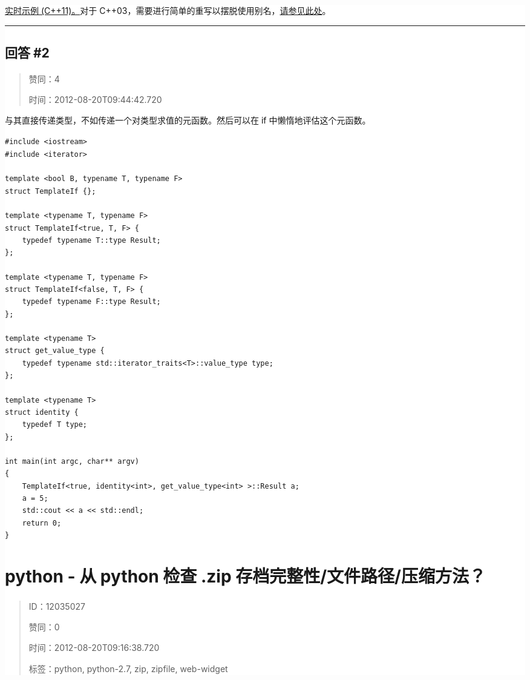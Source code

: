 [实时示例 (C++11)。](http://liveworkspace.org/code/8abd647cc3dc6ba91c40e557495615d8)对于 C++03，需要进行简单的重写以摆脱使用别名，[请参见此处](http://liveworkspace.org/code/f6eaff084421d54a4a40c7dc50fc4c24)。

* * *

## 回答 #2

> 赞同：4
> 
> 时间：2012-08-20T09:44:42.720

与其直接传递类型，不如传递一个对类型求值的元函数。然后可以在 if 中懒惰地评估这个元函数。

```
#include <iostream>
#include <iterator>

template <bool B, typename T, typename F>
struct TemplateIf {};

template <typename T, typename F>
struct TemplateIf<true, T, F> {
    typedef typename T::type Result;
};

template <typename T, typename F>
struct TemplateIf<false, T, F> {
    typedef typename F::type Result;
};

template <typename T>
struct get_value_type {
    typedef typename std::iterator_traits<T>::value_type type;
};

template <typename T>
struct identity {
    typedef T type;
};

int main(int argc, char** argv)
{
    TemplateIf<true, identity<int>, get_value_type<int> >::Result a;
    a = 5;
    std::cout << a << std::endl;
    return 0;
} 
```

# python - 从 python 检查 .zip 存档完整性/文件路径/压缩方法？

> ID：12035027
> 
> 赞同：0
> 
> 时间：2012-08-20T09:16:38.720
> 
> 标签：python, python-2.7, zip, zipfile, web-widget

